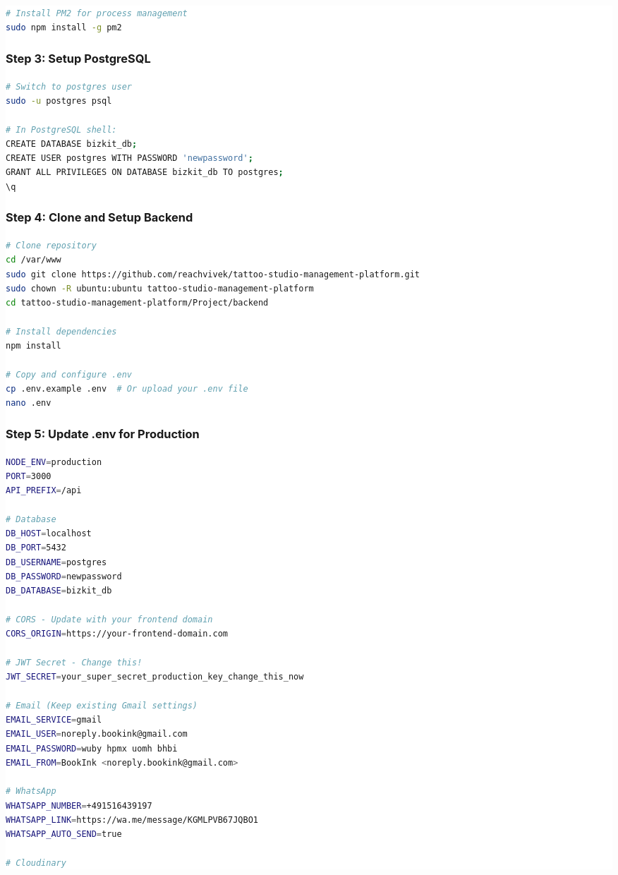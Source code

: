 ```bash
# Install PM2 for process management
sudo npm install -g pm2
```

### Step 3: Setup PostgreSQL
```bash
# Switch to postgres user
sudo -u postgres psql

# In PostgreSQL shell:
CREATE DATABASE bizkit_db;
CREATE USER postgres WITH PASSWORD 'newpassword';
GRANT ALL PRIVILEGES ON DATABASE bizkit_db TO postgres;
\q
```

### Step 4: Clone and Setup Backend
```bash
# Clone repository
cd /var/www
sudo git clone https://github.com/reachvivek/tattoo-studio-management-platform.git
sudo chown -R ubuntu:ubuntu tattoo-studio-management-platform
cd tattoo-studio-management-platform/Project/backend

# Install dependencies
npm install

# Copy and configure .env
cp .env.example .env  # Or upload your .env file
nano .env
```

### Step 5: Update .env for Production
```bash
NODE_ENV=production
PORT=3000
API_PREFIX=/api

# Database
DB_HOST=localhost
DB_PORT=5432
DB_USERNAME=postgres
DB_PASSWORD=newpassword
DB_DATABASE=bizkit_db

# CORS - Update with your frontend domain
CORS_ORIGIN=https://your-frontend-domain.com

# JWT Secret - Change this!
JWT_SECRET=your_super_secret_production_key_change_this_now

# Email (Keep existing Gmail settings)
EMAIL_SERVICE=gmail
EMAIL_USER=noreply.bookink@gmail.com
EMAIL_PASSWORD=wuby hpmx uomh bhbi
EMAIL_FROM=BookInk <noreply.bookink@gmail.com>

# WhatsApp
WHATSAPP_NUMBER=+491516439197
WHATSAPP_LINK=https://wa.me/message/KGMLPVB67JQBO1
WHATSAPP_AUTO_SEND=true

# Cloudinary
```